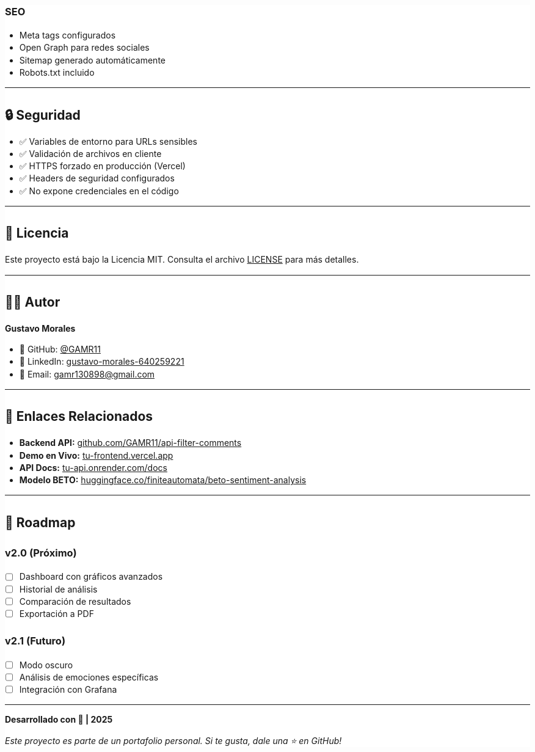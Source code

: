 ### SEO

- Meta tags configurados
- Open Graph para redes sociales
- Sitemap generado automáticamente
- Robots.txt incluido

---

## 🔒 Seguridad

- ✅ Variables de entorno para URLs sensibles
- ✅ Validación de archivos en cliente
- ✅ HTTPS forzado en producción (Vercel)
- ✅ Headers de seguridad configurados
- ✅ No expone credenciales en el código

---

## 📝 Licencia

Este proyecto está bajo la Licencia MIT. Consulta el archivo [LICENSE](LICENSE) para más detalles.

---

## 👨‍💻 Autor

**Gustavo Morales**

- 🐙 GitHub: [@GAMR11](https://github.com/GAMR11)
- 💼 LinkedIn: [gustavo-morales-640259221](https://www.linkedin.com/in/gustavo-morales-640259221)
- 📧 Email: [gamr130898@gmail.com](mailto:gamr130898@gmail.com)

---


## 🔗 Enlaces Relacionados

- **Backend API:** [github.com/GAMR11/api-filter-comments](https://github.com/GAMR11/api-filter-comments)
- **Demo en Vivo:** [tu-frontend.vercel.app](https://tu-frontend.vercel.app)
- **API Docs:** [tu-api.onrender.com/docs](https://tu-api.onrender.com/docs)
- **Modelo BETO:** [huggingface.co/finiteautomata/beto-sentiment-analysis](https://huggingface.co/finiteautomata/beto-sentiment-analysis)

---

## 🚀 Roadmap

### v2.0 (Próximo)
- [ ] Dashboard con gráficos avanzados
- [ ] Historial de análisis
- [ ] Comparación de resultados
- [ ] Exportación a PDF

### v2.1 (Futuro)
- [ ] Modo oscuro
- [ ] Análisis de emociones específicas
- [ ] Integración con Grafana

---


**Desarrollado con 💜 | 2025**

*Este proyecto es parte de un portafolio personal. Si te gusta, dale una ⭐ en GitHub!*